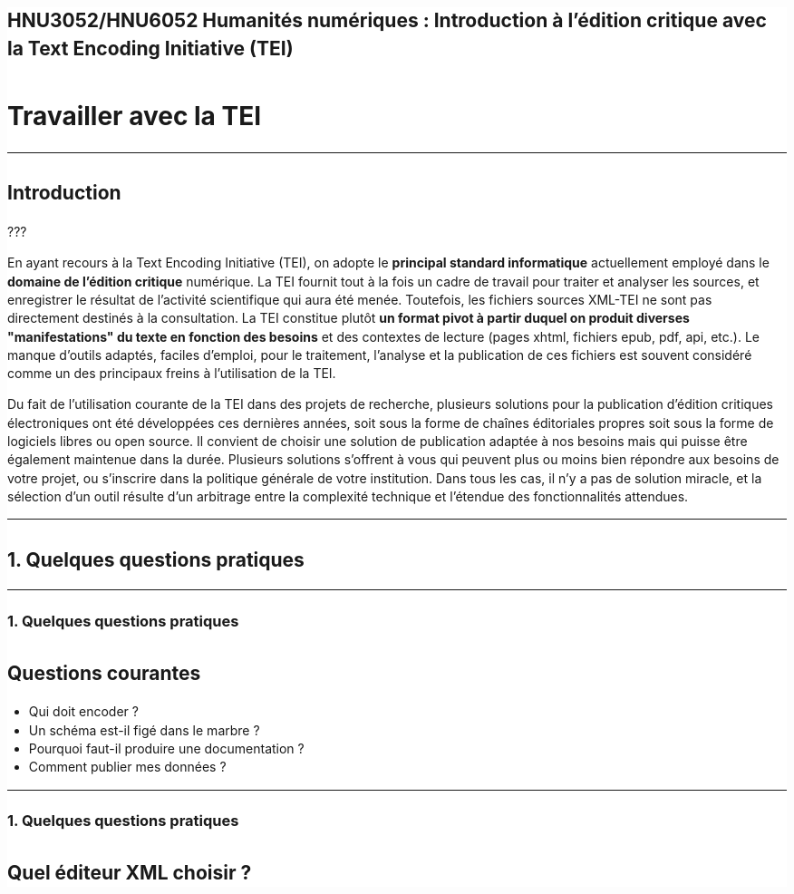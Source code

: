 ## HNU3052/HNU6052 Humanités numériques : Introduction à l’édition critique avec la Text Encoding Initiative (TEI)

# Travailler avec la TEI

---

## Introduction

???

En ayant recours à la Text Encoding Initiative (TEI), on adopte le **principal standard informatique** actuellement employé dans le **domaine de l’édition critique** numérique. La TEI fournit tout à la fois un cadre de travail pour traiter et analyser les sources, et enregistrer le résultat de l’activité scientifique qui aura été menée. Toutefois, les fichiers sources XML-TEI ne sont pas directement destinés à la consultation. La TEI constitue plutôt **un format pivot à partir duquel on produit diverses "manifestations" du texte en fonction des besoins** et des contextes de lecture (pages xhtml, fichiers epub, pdf, api, etc.). Le manque d’outils adaptés, faciles d’emploi, pour le traitement, l’analyse et la publication de ces fichiers est souvent considéré comme un des principaux freins à l’utilisation de la TEI.

Du fait de l’utilisation courante de la TEI dans des projets de recherche, plusieurs solutions pour la publication d’édition critiques électroniques ont été développées ces dernières années, soit sous la forme de chaînes éditoriales propres soit sous la forme de logiciels libres ou open source. Il convient de choisir une solution de publication adaptée à nos besoins mais qui puisse être également maintenue dans la durée. Plusieurs solutions s’offrent à vous qui peuvent plus ou moins bien répondre aux besoins de votre projet, ou s’inscrire dans la politique générale de votre institution. Dans tous les cas, il n’y a pas de solution miracle, et la sélection d’un outil résulte d’un arbitrage entre la complexité technique et l’étendue des fonctionnalités attendues.

---

## 1. Quelques questions pratiques

---

### 1. Quelques questions pratiques

## Questions courantes

- Qui doit encoder&nbsp;?
- Un schéma est-il figé dans le marbre&nbsp;?
- Pourquoi faut-il produire une documentation&nbsp;?
- Comment publier mes données&nbsp;?

---

### 1. Quelques questions pratiques

## Quel éditeur XML choisir&nbsp;?
